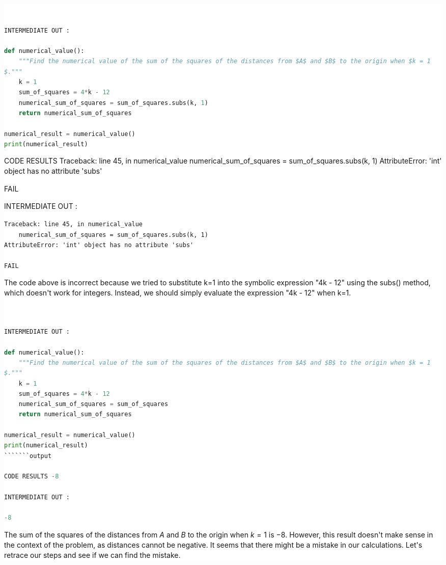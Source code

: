 ```python


INTERMEDIATE OUT :

def numerical_value():
    """Find the numerical value of the sum of the squares of the distances from $A$ and $B$ to the origin when $k = 1$."""
    k = 1
    sum_of_squares = 4*k - 12
    numerical_sum_of_squares = sum_of_squares.subs(k, 1)
    return numerical_sum_of_squares

numerical_result = numerical_value()
print(numerical_result)
```

CODE RESULTS Traceback: line 45, in numerical_value
    numerical_sum_of_squares = sum_of_squares.subs(k, 1)
AttributeError: 'int' object has no attribute 'subs'

FAIL


INTERMEDIATE OUT :
```output
Traceback: line 45, in numerical_value
    numerical_sum_of_squares = sum_of_squares.subs(k, 1)
AttributeError: 'int' object has no attribute 'subs'

FAIL

```

The code above is incorrect because we tried to substitute k=1 into the symbolic expression "4k - 12" using the subs() method, which doesn't work for integers. Instead, we should simply evaluate the expression "4k - 12" when k=1.

```python


INTERMEDIATE OUT :

def numerical_value():
    """Find the numerical value of the sum of the squares of the distances from $A$ and $B$ to the origin when $k = 1$."""
    k = 1
    sum_of_squares = 4*k - 12
    numerical_sum_of_squares = sum_of_squares
    return numerical_sum_of_squares

numerical_result = numerical_value()
print(numerical_result)
```````output

CODE RESULTS -8

INTERMEDIATE OUT :

-8
```
The sum of the squares of the distances from $A$ and $B$ to the origin when $k = 1$ is $-8$. However, this result doesn't make sense in the context of the problem, as distances cannot be negative. It seems that there might be a mistake in our calculations. Let's retrace our steps and see if we can find the mistake.
